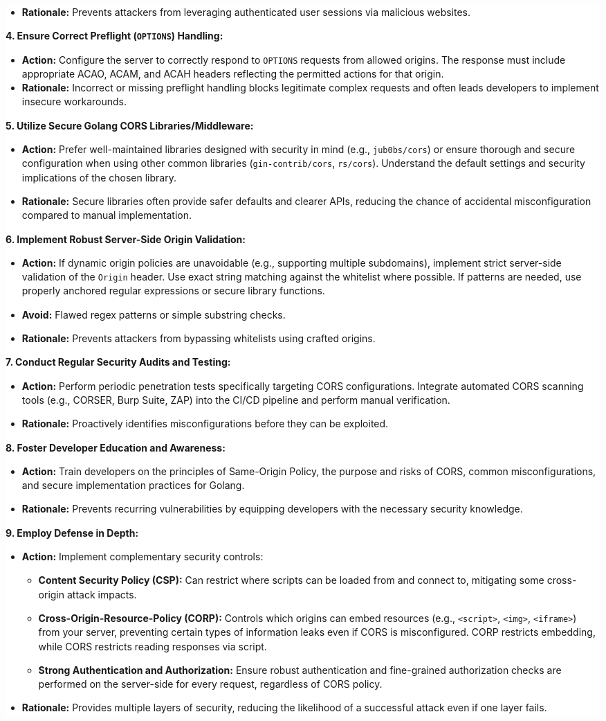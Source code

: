 - **Rationale:** Prevents attackers from leveraging authenticated user sessions via malicious websites.

**4. Ensure Correct Preflight (`OPTIONS`) Handling:**

- **Action:** Configure the server to correctly respond to `OPTIONS` requests from allowed origins. The response must include appropriate ACAO, ACAM, and ACAH headers reflecting the permitted actions for that origin.
- **Rationale:** Incorrect or missing preflight handling blocks legitimate complex requests and often leads developers to implement insecure workarounds.
    
**5. Utilize Secure Golang CORS Libraries/Middleware:**

- **Action:** Prefer well-maintained libraries designed with security in mind (e.g., `jub0bs/cors`) or ensure thorough and secure configuration when using other common libraries (`gin-contrib/cors`, `rs/cors`). Understand the default settings and security implications of the chosen library.
    
- **Rationale:** Secure libraries often provide safer defaults and clearer APIs, reducing the chance of accidental misconfiguration compared to manual implementation.

**6. Implement Robust Server-Side Origin Validation:**

- **Action:** If dynamic origin policies are unavoidable (e.g., supporting multiple subdomains), implement strict server-side validation of the `Origin` header. Use exact string matching against the whitelist where possible. If patterns are needed, use properly anchored regular expressions or secure library functions.
- **Avoid:** Flawed regex patterns or simple substring checks.

- **Rationale:** Prevents attackers from bypassing whitelists using crafted origins.

**7. Conduct Regular Security Audits and Testing:**

- **Action:** Perform periodic penetration tests specifically targeting CORS configurations. Integrate automated CORS scanning tools (e.g., CORSER, Burp Suite, ZAP) into the CI/CD pipeline and perform manual verification.
    
- **Rationale:** Proactively identifies misconfigurations before they can be exploited.

**8. Foster Developer Education and Awareness:**

- **Action:** Train developers on the principles of Same-Origin Policy, the purpose and risks of CORS, common misconfigurations, and secure implementation practices for Golang.
    
- **Rationale:** Prevents recurring vulnerabilities by equipping developers with the necessary security knowledge.

**9. Employ Defense in Depth:**

- **Action:** Implement complementary security controls:
    - **Content Security Policy (CSP):** Can restrict where scripts can be loaded from and connect to, mitigating some cross-origin attack impacts.
    - **Cross-Origin-Resource-Policy (CORP):** Controls which origins can embed resources (e.g., `<script>`, `<img>`, `<iframe>`) from your server, preventing certain types of information leaks even if CORS is misconfigured. CORP restricts embedding, while CORS restricts reading responses via script.
        
    - **Strong Authentication and Authorization:** Ensure robust authentication and fine-grained authorization checks are performed on the server-side for every request, regardless of CORS policy.

        
- **Rationale:** Provides multiple layers of security, reducing the likelihood of a successful attack even if one layer fails.
